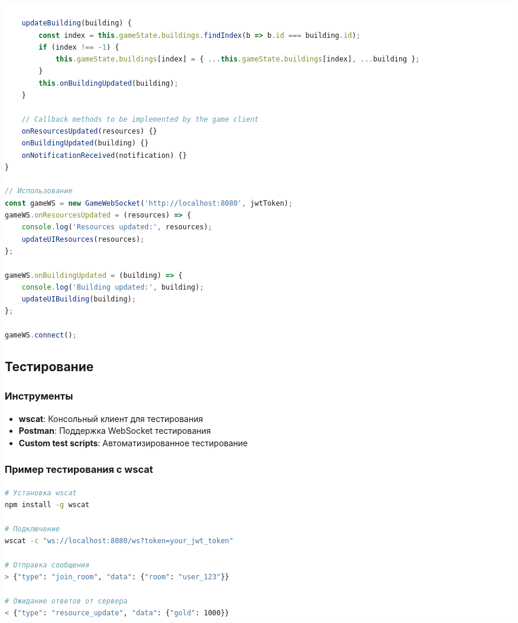 ```javascript

    updateBuilding(building) {
        const index = this.gameState.buildings.findIndex(b => b.id === building.id);
        if (index !== -1) {
            this.gameState.buildings[index] = { ...this.gameState.buildings[index], ...building };
        }
        this.onBuildingUpdated(building);
    }

    // Callback methods to be implemented by the game client
    onResourcesUpdated(resources) {}
    onBuildingUpdated(building) {}
    onNotificationReceived(notification) {}
}

// Использование
const gameWS = new GameWebSocket('http://localhost:8080', jwtToken);
gameWS.onResourcesUpdated = (resources) => {
    console.log('Resources updated:', resources);
    updateUIResources(resources);
};

gameWS.onBuildingUpdated = (building) => {
    console.log('Building updated:', building);
    updateUIBuilding(building);
};

gameWS.connect();
```

## Тестирование

### Инструменты
- **wscat**: Консольный клиент для тестирования
- **Postman**: Поддержка WebSocket тестирования
- **Custom test scripts**: Автоматизированное тестирование

### Пример тестирования с wscat
```bash
# Установка wscat
npm install -g wscat

# Подключение
wscat -c "ws://localhost:8080/ws?token=your_jwt_token"

# Отправка сообщения
> {"type": "join_room", "data": {"room": "user_123"}}

# Ожидание ответов от сервера
< {"type": "resource_update", "data": {"gold": 1000}}
```